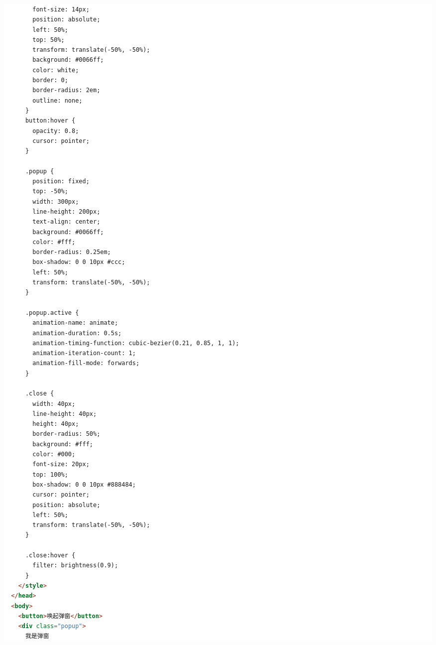 ```html
        font-size: 14px;
        position: absolute;
        left: 50%;
        top: 50%;
        transform: translate(-50%, -50%);
        background: #0066ff;
        color: white;
        border: 0;
        border-radius: 2em;
        outline: none;
      }
      button:hover {
        opacity: 0.8;
        cursor: pointer;
      }

      .popup {
        position: fixed;
        top: -50%;
        width: 300px;
        line-height: 200px;
        text-align: center;
        background: #0066ff;
        color: #fff;
        border-radius: 0.25em;
        box-shadow: 0 0 10px #ccc;
        left: 50%;
        transform: translate(-50%, -50%);
      }

      .popup.active {
        animation-name: animate;
        animation-duration: 0.5s;
        animation-timing-function: cubic-bezier(0.21, 0.85, 1, 1);
        animation-iteration-count: 1;
        animation-fill-mode: forwards;
      }

      .close {
        width: 40px;
        line-height: 40px;
        height: 40px;
        border-radius: 50%;
        background: #fff;
        color: #000;
        font-size: 20px;
        top: 100%;
        box-shadow: 0 0 10px #888484;
        cursor: pointer;
        position: absolute;
        left: 50%;
        transform: translate(-50%, -50%);
      }

      .close:hover {
        filter: brightness(0.9);
      }
    </style>
  </head>
  <body>
    <button>唤起弹窗</button>
    <div class="popup">
      我是弹窗
```